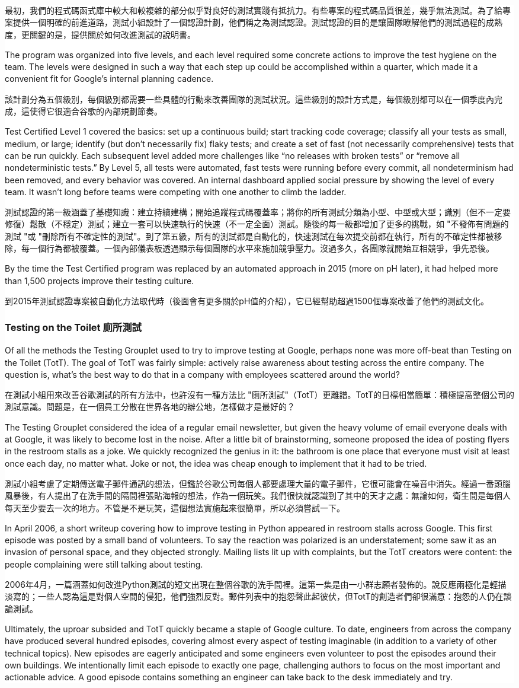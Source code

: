 最初，我們的程式碼函式庫中較大和較複雜的部分似乎對良好的測試實踐有抵抗力。有些專案的程式碼品質很差，幾乎無法測試。為了給專案提供一個明確的前進道路，測試小組設計了一個認證計劃，他們稱之為測試認證。測試認證的目的是讓團隊瞭解他們的測試過程的成熟度，更關鍵的是，提供關於如何改進測試的說明書。

The program was organized into five levels, and each level required some concrete actions to improve the test hygiene on the team. The levels were designed in such a way that each step up could be accomplished within a quarter, which made it a convenient fit for Google’s internal planning cadence.

該計劃分為五個級別，每個級別都需要一些具體的行動來改善團隊的測試狀況。這些級別的設計方式是，每個級別都可以在一個季度內完成，這使得它很適合谷歌的內部規劃節奏。

Test Certified Level 1 covered the basics: set up a continuous build; start tracking code coverage; classify all your tests as small, medium, or large; identify (but don’t necessarily fix) flaky tests; and create a set of fast (not necessarily comprehensive) tests that can be run quickly. Each subsequent level added more challenges like “no releases with broken tests” or “remove all nondeterministic tests.” By Level 5, all tests were automated, fast tests were running before every commit, all nondeterminism had been removed, and every behavior was covered. An internal dashboard applied social pressure by showing the level of every team. It wasn’t long before teams were competing with one another to climb the ladder.

測試認證的第一級涵蓋了基礎知識：建立持續建構；開始追蹤程式碼覆蓋率；將你的所有測試分類為小型、中型或大型；識別（但不一定要修復）鬆散（不穩定）測試；建立一套可以快速執行的快速（不一定全面）測試。隨後的每一級都增加了更多的挑戰，如 "不發佈有問題的測試 "或 "刪除所有不確定性的測試"。到了第五級，所有的測試都是自動化的，快速測試在每次提交前都在執行，所有的不確定性都被移除，每一個行為都被覆蓋。一個內部儀表板透過顯示每個團隊的水平來施加競爭壓力。沒過多久，各團隊就開始互相競爭，爭先恐後。

By the time the Test Certified program was replaced by an automated approach in 2015 (more on pH later), it had helped more than 1,500 projects improve their testing culture.

到2015年測試認證專案被自動化方法取代時（後面會有更多關於pH值的介紹），它已經幫助超過1500個專案改善了他們的測試文化。

### Testing on the Toilet  廁所測試

Of all the methods the Testing Grouplet used to try to improve testing at Google, perhaps none was more off-beat than Testing on the Toilet (TotT). The goal of TotT was fairly simple: actively raise awareness about testing across the entire company. The question is, what’s the best way to do that in a company with employees scattered around the world?

在測試小組用來改善谷歌測試的所有方法中，也許沒有一種方法比 "廁所測試"（TotT）更離譜。TotT的目標相當簡單：積極提高整個公司的測試意識。問題是，在一個員工分散在世界各地的辦公地，怎樣做才是最好的？

The Testing Grouplet considered the idea of a regular email newsletter, but given the heavy volume of email everyone deals with at Google, it was likely to become lost in the noise. After a little bit of brainstorming, someone proposed the idea of posting flyers in the restroom stalls as a joke. We quickly recognized the genius in it: the bathroom is one place that everyone must visit at least once each day, no matter what. Joke or not, the idea was cheap enough to implement that it had to be tried.

測試小組考慮了定期傳送電子郵件通訊的想法，但鑑於谷歌公司每個人都要處理大量的電子郵件，它很可能會在噪音中消失。經過一番頭腦風暴後，有人提出了在洗手間的隔間裡張貼海報的想法，作為一個玩笑。我們很快就認識到了其中的天才之處：無論如何，衛生間是每個人每天至少要去一次的地方。不管是不是玩笑，這個想法實施起來很簡單，所以必須嘗試一下。

In April 2006, a short writeup covering how to improve testing in Python appeared in restroom stalls across Google. This first episode was posted by a small band of volunteers. To say the reaction was polarized is an understatement; some saw it as an invasion of personal space, and they objected strongly. Mailing lists lit up with complaints, but the TotT creators were content: the people complaining were still talking about testing.

2006年4月，一篇涵蓋如何改進Python測試的短文出現在整個谷歌的洗手間裡。這第一集是由一小群志願者發佈的。說反應兩極化是輕描淡寫的；一些人認為這是對個人空間的侵犯，他們強烈反對。郵件列表中的抱怨聲此起彼伏，但TotT的創造者們卻很滿意：抱怨的人仍在談論測試。

Ultimately, the uproar subsided and TotT quickly became a staple of Google culture. To date, engineers from across the company have produced several hundred episodes, covering almost every aspect of testing imaginable (in addition to a variety of other technical topics). New episodes are eagerly anticipated and some engineers even volunteer to post the episodes around their own buildings. We intentionally limit each episode to exactly one page, challenging authors to focus on the most important and actionable advice. A good episode contains something an engineer can take back to the desk immediately and try.
